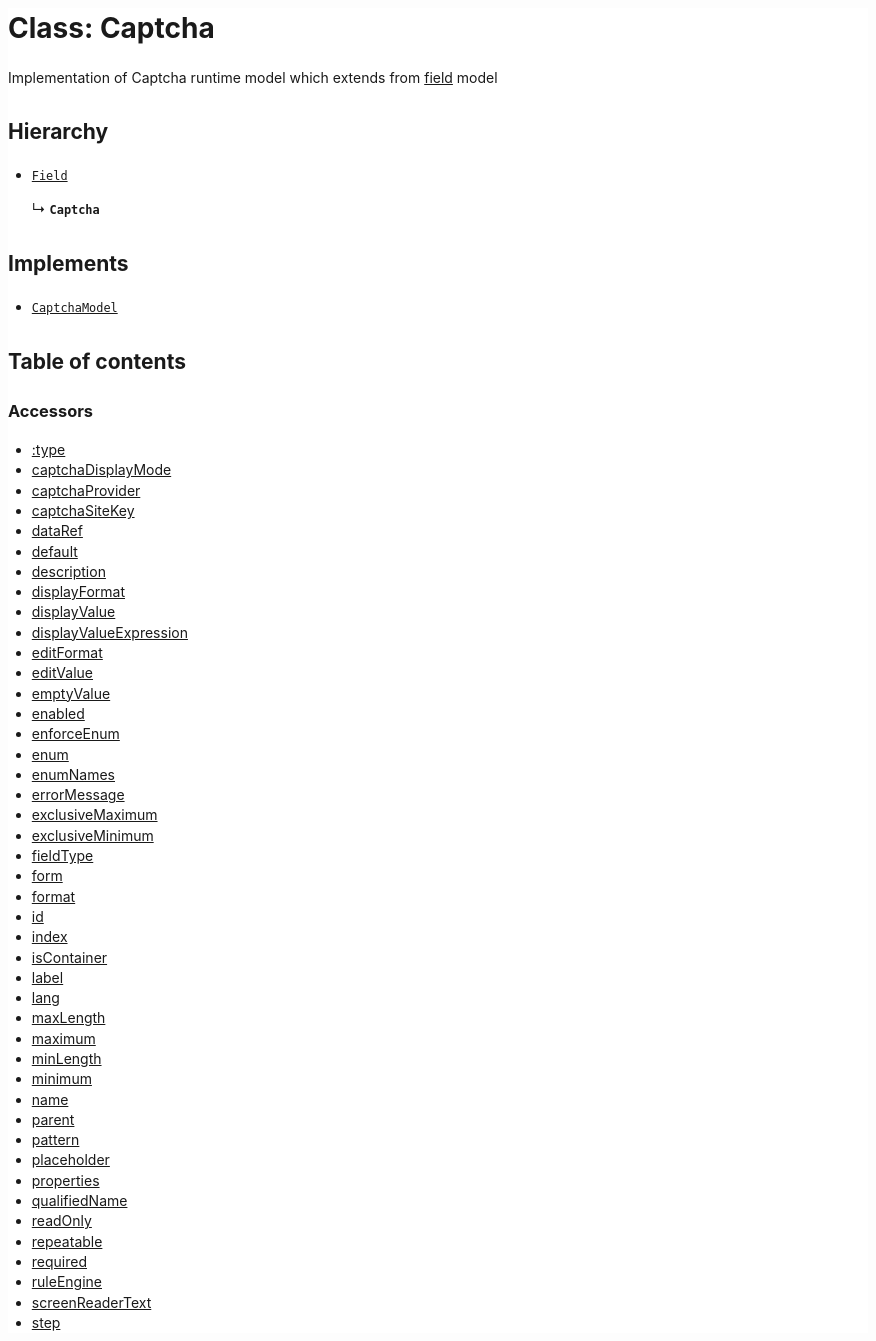 # Class: Captcha

Implementation of Captcha runtime model which extends from [field](Field.md) model

## Hierarchy

- [`Field`](Field.md)

  ↳ **`Captcha`**

## Implements

- [`CaptchaModel`](../interfaces/CaptchaModel.md)

## Table of contents

### Accessors

- [:type](Captcha.md#:type)
- [captchaDisplayMode](Captcha.md#captchadisplaymode)
- [captchaProvider](Captcha.md#captchaprovider)
- [captchaSiteKey](Captcha.md#captchasitekey)
- [dataRef](Captcha.md#dataref)
- [default](Captcha.md#default)
- [description](Captcha.md#description)
- [displayFormat](Captcha.md#displayformat)
- [displayValue](Captcha.md#displayvalue)
- [displayValueExpression](Captcha.md#displayvalueexpression)
- [editFormat](Captcha.md#editformat)
- [editValue](Captcha.md#editvalue)
- [emptyValue](Captcha.md#emptyvalue)
- [enabled](Captcha.md#enabled)
- [enforceEnum](Captcha.md#enforceenum)
- [enum](Captcha.md#enum)
- [enumNames](Captcha.md#enumnames)
- [errorMessage](Captcha.md#errormessage)
- [exclusiveMaximum](Captcha.md#exclusivemaximum)
- [exclusiveMinimum](Captcha.md#exclusiveminimum)
- [fieldType](Captcha.md#fieldtype)
- [form](Captcha.md#form)
- [format](Captcha.md#format)
- [id](Captcha.md#id)
- [index](Captcha.md#index)
- [isContainer](Captcha.md#iscontainer)
- [label](Captcha.md#label)
- [lang](Captcha.md#lang)
- [maxLength](Captcha.md#maxlength)
- [maximum](Captcha.md#maximum)
- [minLength](Captcha.md#minlength)
- [minimum](Captcha.md#minimum)
- [name](Captcha.md#name)
- [parent](Captcha.md#parent)
- [pattern](Captcha.md#pattern)
- [placeholder](Captcha.md#placeholder)
- [properties](Captcha.md#properties)
- [qualifiedName](Captcha.md#qualifiedname)
- [readOnly](Captcha.md#readonly)
- [repeatable](Captcha.md#repeatable)
- [required](Captcha.md#required)
- [ruleEngine](Captcha.md#ruleengine)
- [screenReaderText](Captcha.md#screenreadertext)
- [step](Captcha.md#step)
